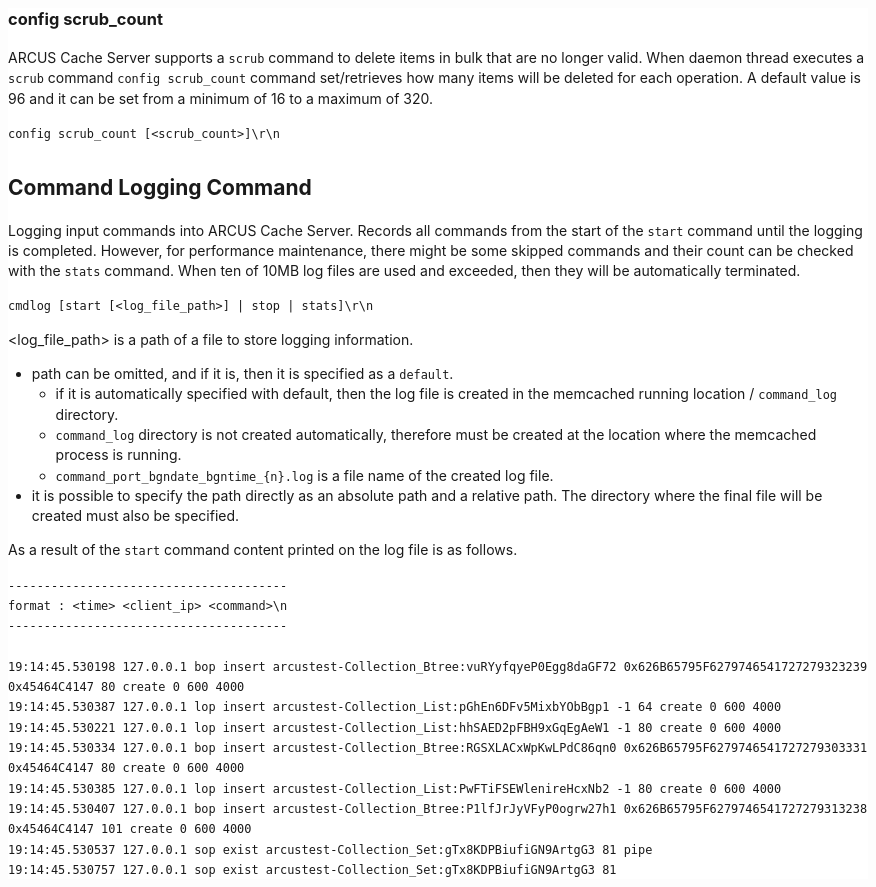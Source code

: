 ### config scrub_count

ARCUS Cache Server supports a `scrub` command to delete items in bulk that are no longer valid.
When daemon thread executes a `scrub` command `config scrub_count` command set/retrieves how many items 
will be deleted for each operation. A default value is 96 and it can be set from a minimum of 16 to a maximum of 320.

```
config scrub_count [<scrub_count>]\r\n
```

## Command Logging Command

Logging input commands into ARCUS Cache Server. 
Records all commands from the start of the `start` command until the logging is completed. 
However, for performance maintenance, there might be some skipped commands and their count can be checked with the `stats` command.
When ten of 10MB log files are used and exceeded, then they will be automatically terminated.

```
cmdlog [start [<log_file_path>] | stop | stats]\r\n
```

\<log_file_path\> is a path of a file to store logging information.

- path can be omitted, and if it is, then it is specified as a `default`.
  - if it is automatically specified with default, then the log file is created in the memcached running location / `command_log` directory.
  - `command_log` directory is not created automatically, therefore must be created at the location where the memcached process is running. 
  - `command_port_bgndate_bgntime_{n}.log` is a file name of the created log file.
- it is possible to specify the path directly as an absolute path and a relative path. The directory where the final file will be created must also be specified.

As a result of the `start` command content printed on the log file is as follows.

```
---------------------------------------
format : <time> <client_ip> <command>\n
---------------------------------------

19:14:45.530198 127.0.0.1 bop insert arcustest-Collection_Btree:vuRYyfqyeP0Egg8daGF72 0x626B65795F6279746541727279323239 0x45464C4147 80 create 0 600 4000
19:14:45.530387 127.0.0.1 lop insert arcustest-Collection_List:pGhEn6DFv5MixbYObBgp1 -1 64 create 0 600 4000
19:14:45.530221 127.0.0.1 lop insert arcustest-Collection_List:hhSAED2pFBH9xGqEgAeW1 -1 80 create 0 600 4000
19:14:45.530334 127.0.0.1 bop insert arcustest-Collection_Btree:RGSXLACxWpKwLPdC86qn0 0x626B65795F6279746541727279303331 0x45464C4147 80 create 0 600 4000
19:14:45.530385 127.0.0.1 lop insert arcustest-Collection_List:PwFTiFSEWlenireHcxNb2 -1 80 create 0 600 4000
19:14:45.530407 127.0.0.1 bop insert arcustest-Collection_Btree:P1lfJrJyVFyP0ogrw27h1 0x626B65795F6279746541727279313238 0x45464C4147 101 create 0 600 4000
19:14:45.530537 127.0.0.1 sop exist arcustest-Collection_Set:gTx8KDPBiufiGN9ArtgG3 81 pipe
19:14:45.530757 127.0.0.1 sop exist arcustest-Collection_Set:gTx8KDPBiufiGN9ArtgG3 81
```
